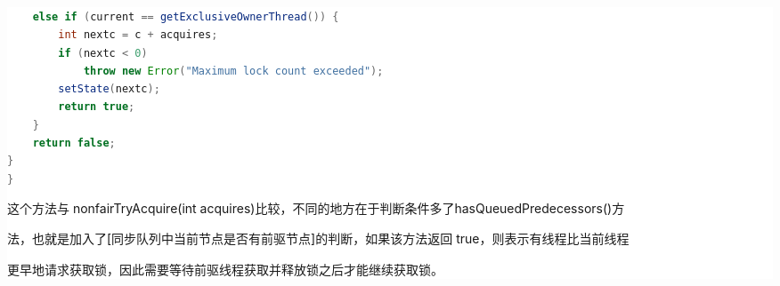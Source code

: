```java
    else if (current == getExclusiveOwnerThread()) {
        int nextc = c + acquires;
        if (nextc < 0)
            throw new Error("Maximum lock count exceeded");
        setState(nextc);
        return true;
    }
    return false;
}
}
```

这个方法与 nonfairTryAcquire(int acquires)比较，不同的地方在于判断条件多了hasQueuedPredecessors()方

法，也就是加入了[同步队列中当前节点是否有前驱节点]的判断，如果该方法返回 true，则表示有线程比当前线程

更早地请求获取锁，因此需要等待前驱线程获取并释放锁之后才能继续获取锁。